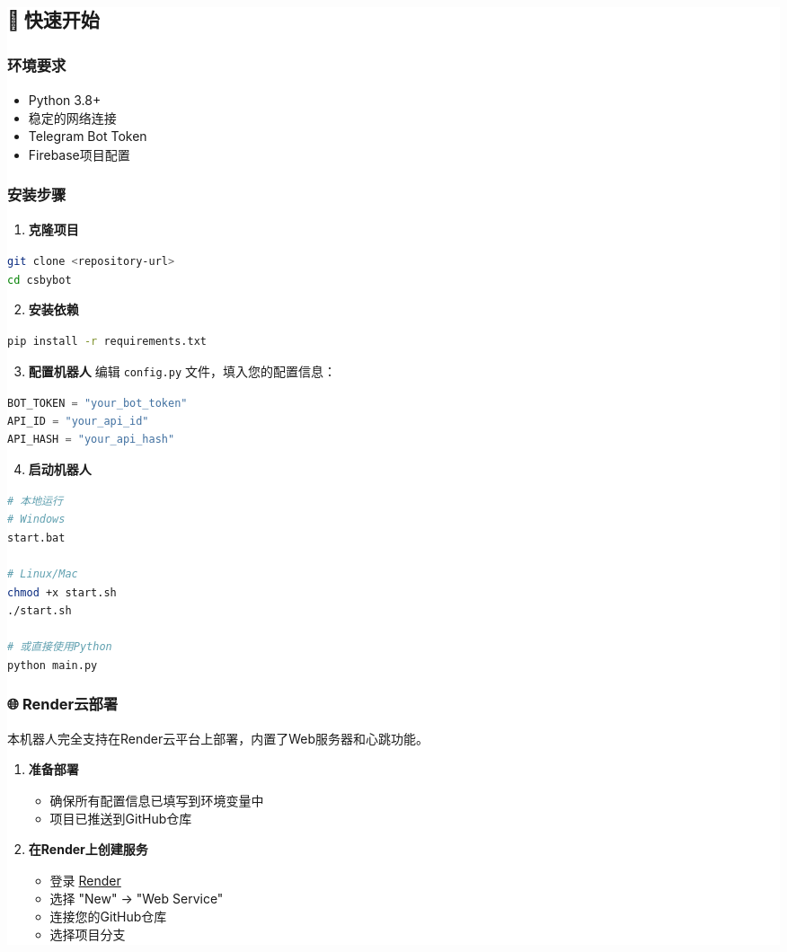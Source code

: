 ## 🚀 快速开始

### 环境要求
- Python 3.8+
- 稳定的网络连接
- Telegram Bot Token
- Firebase项目配置

### 安装步骤

1. **克隆项目**
```bash
git clone <repository-url>
cd csbybot
```

2. **安装依赖**
```bash
pip install -r requirements.txt
```

3. **配置机器人**
编辑 `config.py` 文件，填入您的配置信息：
```python
BOT_TOKEN = "your_bot_token"
API_ID = "your_api_id"
API_HASH = "your_api_hash"
```

4. **启动机器人**
```bash
# 本地运行
# Windows
start.bat

# Linux/Mac
chmod +x start.sh
./start.sh

# 或直接使用Python
python main.py
```

### 🌐 Render云部署

本机器人完全支持在Render云平台上部署，内置了Web服务器和心跳功能。

1. **准备部署**
   - 确保所有配置信息已填写到环境变量中
   - 项目已推送到GitHub仓库

2. **在Render上创建服务**
   - 登录 [Render](https://render.com)
   - 选择 "New" -> "Web Service"
   - 连接您的GitHub仓库
   - 选择项目分支
